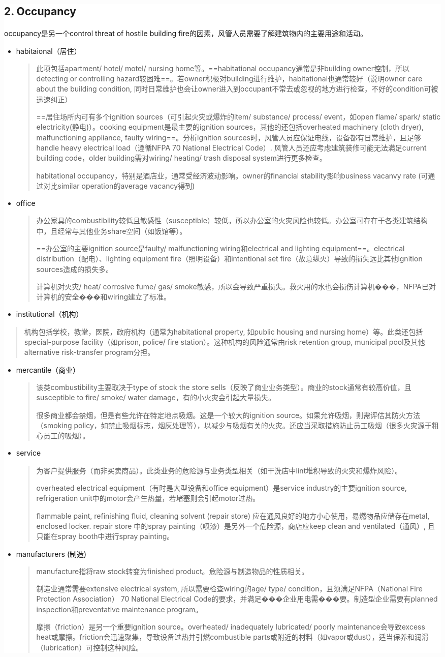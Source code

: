 ## 2. Occupancy
occupancy是另一个control threat of hostile building fire的因素，风管人员需要了解建筑物内的主要用途和活动。

- habitaional（居住）
	> 此项包括apartment/ hotel/ motel/ nursing home等。==habitational occupancy通常是非building owner控制，所以detecting or controlling hazard较困难==。若owner积极对building进行维护，habitational也通常较好（说明owner care about the building condition, 同时日常维护也会让owner进入到occupant不常去或忽视的地方进行检查，不好的condition可被迅速纠正）
	>
	> ==居住场所内可有多个ignition sources（可引起火灾或爆炸的item/ substance/ process/ event，如open flame/ spark/ static electricity(静电)）。cooking equipment是最主要的ignition sources，其他的还包括overheated machinery (cloth dryer), malfunctioning appliance, faulty wiring==。分析ignition sources时，风管人员应保证电线，设备都有日常维护，且足够handle heavy electrical load（遵循NFPA 70 National Electrical Code）. 风管人员还应考虑建筑装修可能无法满足current building code，older building需对wiring/ heating/ trash disposal system进行更多检查。
	>
	> habitational occupancy，特别是酒店业，通常受经济波动影响。owner的financial stability影响business vacanvy rate (可通过对比similar operation的average vacancy得到)

- office
	> 办公家具的combustibility较低且敏感性（susceptible）较低，所以办公室的火灾风险也较低。办公室可存在于各类建筑结构中，且经常与其他业务share空间（如饭馆等）。
	>
	> ==办公室的主要ignition source是faulty/  malfunctioning wiring和electrical and lighting equipment==。electrical distribution（配电）、lighting equipment fire（照明设备）和intentional set fire（故意纵火）导致的损失远比其他ignition sources造成的损失多。
	>
	> 计算机对火灾/ heat/ corrosive fume/ gas/ smoke敏感，所以会导致严重损失。救火用的水也会损伤计算机���，NFPA已对计算机的安全���和wiring建立了标准。
	
- institutional（机构）
	
> 机构包括学校，教堂，医院，政府机构（通常为habitational property, 如public housing and nursing home）等。此类还包括special-purpose facility（如prison, police/ fire station）。这种机构的风险通常由risk retention group, municipal pool及其他alternative risk-transfer program分担。
	
- mercantile（商业）
	> 该类combustibility主要取决于type of stock the store sells（反映了商业业务类型）。商业的stock通常有较高价值，且susceptible to fire/ smoke/ water damage，有的小火灾会引起大量损失。
	> 
	> 很多商业都会禁烟，但是有些允许在特定地点吸烟。这是一个较大的ignition source。如果允许吸烟，则需评估其防火方法（smoking policy，如禁止吸烟标志，烟灰处理等），以减少与吸烟有关的火灾。还应当采取措施防止员工吸烟（很多火灾源于粗心员工的吸烟）。 

- service
	> 为客户提供服务（而非买卖商品）。此类业务的危险源与业务类型相关（如干洗店中lint堆积导致的火灾和爆炸风险）。
	>
	> overheated electrical equipment（有时是大型设备和office equipment）是service industry的主要ignition source, refrigeration unit中的motor会产生热量，若堵塞则会引起motor过热。
	>
	>flammable paint, refinishing fluid, cleaning solvent (repair store) 应在通风良好的地方小心使用，易燃物品应储存在metal, enclosed locker. repair store 中的spray painting（喷漆）是另外一个危险源，商店应keep clean and ventilated（通风）, 且只能在spray booth中进行spray painting。

- manufacturers (制造)
	> manufacture指将raw stock转变为finished product。危险源与制造物品的性质相关。
	>
	> 制造业通常需要extensive electrical system, 所以需要检查wiring的age/ type/ condition，且须满足NFPA（National Fire Protection Association） 70 National Electrical Code的要求，并满足���企业用电需���要。制造型企业需要有planned inspection和preventative maintenance program。
	>
	> 摩擦（friction）是另一个重要ignition source。overheated/ inadequately lubricated/ poorly maintenance会导致excess heat或摩擦。friction会迅速聚集，导致设备过热并引燃combustible parts或附近的材料（如vapor或dust），适当保养和润滑（lubrication）可控制这种风险。

